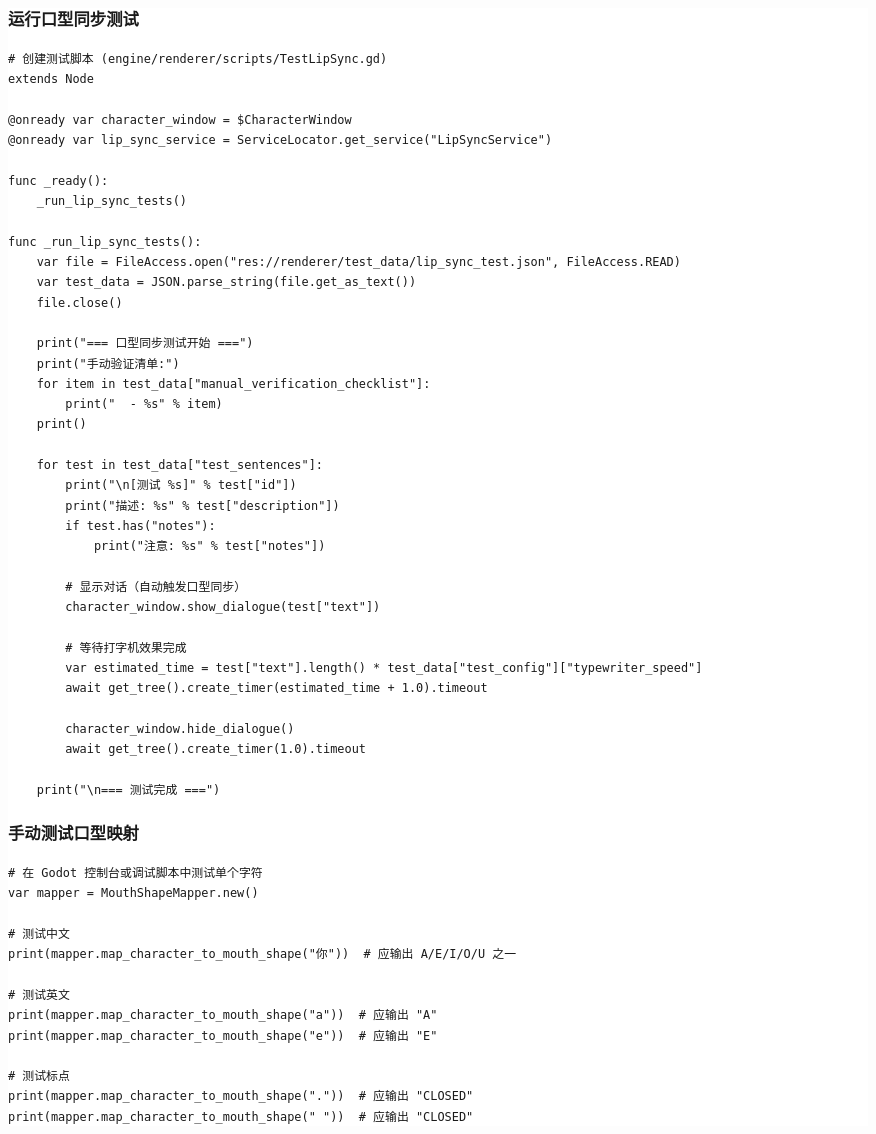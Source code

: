 ### 运行口型同步测试

```gdscript
# 创建测试脚本 (engine/renderer/scripts/TestLipSync.gd)
extends Node

@onready var character_window = $CharacterWindow
@onready var lip_sync_service = ServiceLocator.get_service("LipSyncService")

func _ready():
	_run_lip_sync_tests()

func _run_lip_sync_tests():
	var file = FileAccess.open("res://renderer/test_data/lip_sync_test.json", FileAccess.READ)
	var test_data = JSON.parse_string(file.get_as_text())
	file.close()
	
	print("=== 口型同步测试开始 ===")
	print("手动验证清单:")
	for item in test_data["manual_verification_checklist"]:
		print("  - %s" % item)
	print()
	
	for test in test_data["test_sentences"]:
		print("\n[测试 %s]" % test["id"])
		print("描述: %s" % test["description"])
		if test.has("notes"):
			print("注意: %s" % test["notes"])
		
		# 显示对话（自动触发口型同步）
		character_window.show_dialogue(test["text"])
		
		# 等待打字机效果完成
		var estimated_time = test["text"].length() * test_data["test_config"]["typewriter_speed"]
		await get_tree().create_timer(estimated_time + 1.0).timeout
		
		character_window.hide_dialogue()
		await get_tree().create_timer(1.0).timeout
	
	print("\n=== 测试完成 ===")
```

### 手动测试口型映射

```gdscript
# 在 Godot 控制台或调试脚本中测试单个字符
var mapper = MouthShapeMapper.new()

# 测试中文
print(mapper.map_character_to_mouth_shape("你"))  # 应输出 A/E/I/O/U 之一

# 测试英文
print(mapper.map_character_to_mouth_shape("a"))  # 应输出 "A"
print(mapper.map_character_to_mouth_shape("e"))  # 应输出 "E"

# 测试标点
print(mapper.map_character_to_mouth_shape("."))  # 应输出 "CLOSED"
print(mapper.map_character_to_mouth_shape(" "))  # 应输出 "CLOSED"
```
